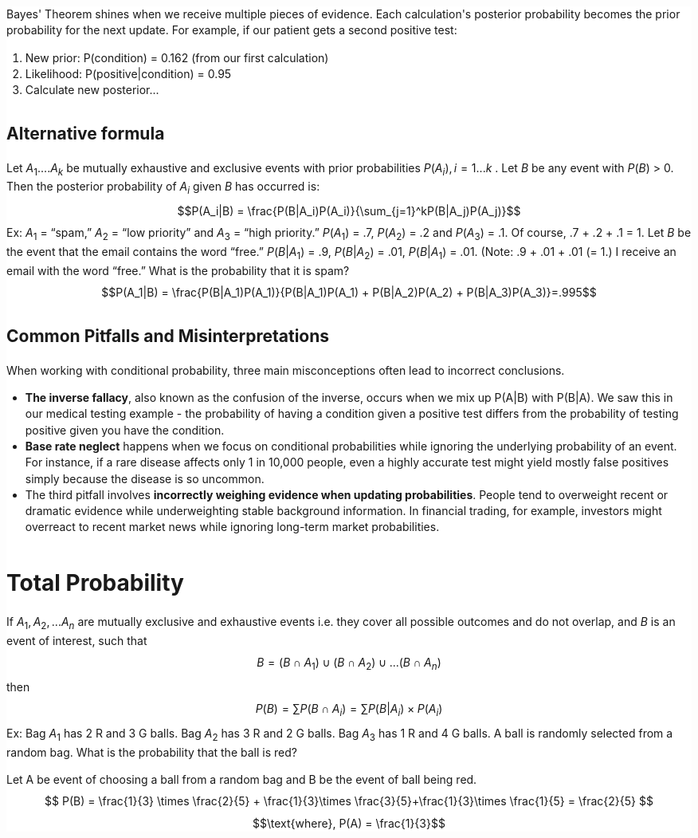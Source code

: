 Bayes' Theorem shines when we receive multiple pieces of evidence. Each calculation's posterior probability becomes the prior probability for the next update. For example, if our patient gets a second positive test:

1. New prior: P(condition) = 0.162 (from our first calculation)
2. Likelihood: P(positive|condition) = 0.95
3. Calculate new posterior...
## Alternative formula
Let $A_1....A_k$ be mutually exhaustive and exclusive events with prior probabilities $P(A_i),i=1...k$ .
Let $B$ be any event with $P(B)$ > 0.
Then the posterior probability of $A_i$ given $B$ has occurred is: $$P(A_i|B) = \frac{P(B|A_i)P(A_i)}{\sum_{j=1}^kP(B|A_j)P(A_j)}$$
Ex: $A_1$ = “spam,” $A_2$ = “low priority” and $A_3$ = “high priority.” 
$P(A_1)$ = .7, $P(A_2)$ = .2 and $P(A_3)$ = .1. Of course, .7 + .2 + .1 = 1.
Let $B$ be the event that the email contains the word “free.” 
$P(B|A_1)$ = .9, $P(B|A_2)$ = .01, $P(B|A_1)$ = .01. (Note: .9 + .01 + .01 (= 1.) 
I receive an email with the word “free.” What is the probability that it is spam? $$P(A_1|B) = \frac{P(B|A_1)P(A_1)}{P(B|A_1)P(A_1) + P(B|A_2)P(A_2) + P(B|A_3)P(A_3)}=.995$$
## Common Pitfalls and Misinterpretations

When working with conditional probability, three main misconceptions often lead to incorrect conclusions.

- **The inverse fallacy**, also known as the confusion of the inverse, occurs when we mix up P(A|B) with P(B|A). We saw this in our medical testing example - the probability of having a condition given a positive test differs from the probability of testing positive given you have the condition.
- **Base rate neglect** happens when we focus on conditional probabilities while ignoring the underlying probability of an event. For instance, if a rare disease affects only 1 in 10,000 people, even a highly accurate test might yield mostly false positives simply because the disease is so uncommon.
- The third pitfall involves **incorrectly weighing evidence when updating probabilities**. People tend to overweight recent or dramatic evidence while underweighting stable background information. In financial trading, for example, investors might overreact to recent market news while ignoring long-term market probabilities.
# Total Probability
If $A_1, A_2, ...A_n$ are mutually exclusive and exhaustive events i.e. they cover all possible outcomes and do not overlap, and $B$ is an event of  interest, such that $$ 
B = (B\cap A_1) \cup (B\cap A_2)\cup ...(B\cap A_n)
$$then
$$
P(B) = \sum P(B\cap A_i) = \sum P(B|A_i)\times P(A_i)
$$
Ex: Bag $A_1$ has 2 R and 3 G balls.
Bag $A_2$ has 3 R and 2 G balls.
Bag $A_3$ has 1 R and 4 G balls.
A ball is randomly selected from a random bag. What is the probability that the ball is red?

Let A be event of choosing a ball from a random bag and B be the event of ball being red.
$$
P(B) = \frac{1}{3} \times \frac{2}{5} + \frac{1}{3}\times \frac{3}{5}+\frac{1}{3}\times \frac{1}{5} = \frac{2}{5}
$$
$$\text{where}, P(A) = \frac{1}{3}$$
